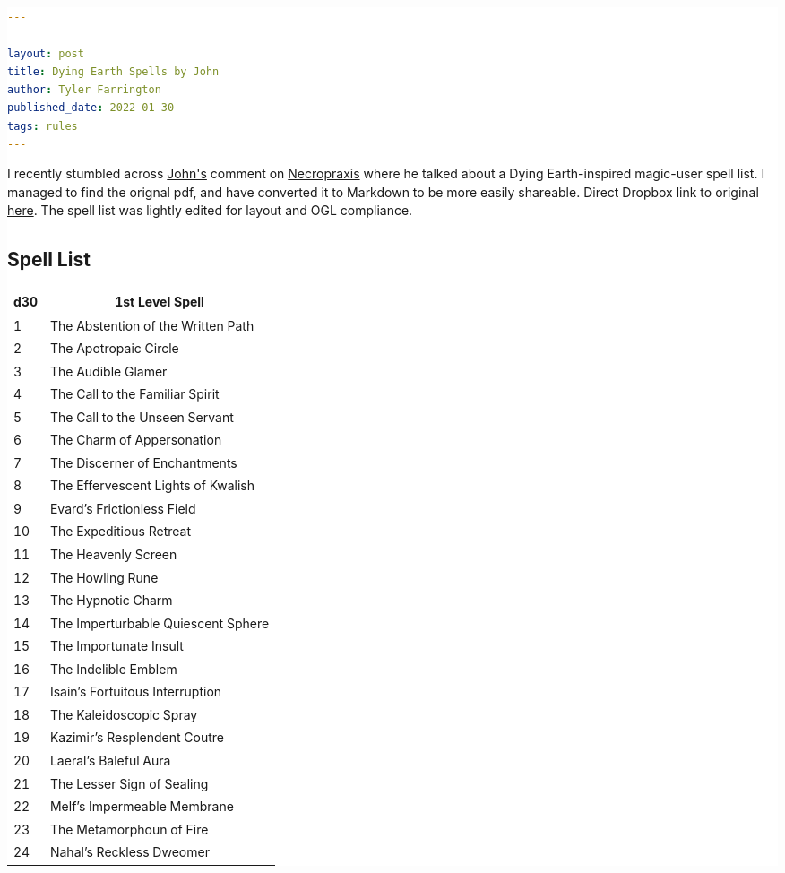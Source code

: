 ```yaml
---

layout: post
title: Dying Earth Spells by John
author: Tyler Farrington
published_date: 2022-01-30
tags: rules
---
```


I recently stumbled across [John's](https://www.blogger.com/profile/07090296806321882601) comment on [Necropraxis](https://www.necropraxis.com/2012/08/21/dying-earth-spells-for-dd/) where he talked about a Dying Earth-inspired magic-user spell list. I managed to find the orignal pdf, and have converted it to Markdown to be more easily shareable. Direct Dropbox link to original [here](https://www.dropbox.com/s/ksixtum08fzcp6k/Dying-Earth-Spells-for-D-D.pdf). The spell list was lightly edited for layout and OGL compliance.

## Spell List  

| d30 | 1st Level Spell                     |
|-----|-------------------------------------|
| 1   | The Abstention of the Written Path  |
| 2   | The Apotropaic Circle               |
| 3   | The Audible Glamer                  |
| 4   | The Call to the Familiar Spirit     |
| 5   | The Call to the Unseen Servant      |
| 6   | The Charm of Appersonation          |
| 7   | The Discerner of Enchantments       |
| 8   | The Effervescent Lights of Kwalish  |
| 9   | Evard’s Frictionless Field          |
| 10  | The Expeditious Retreat             |
| 11  | The Heavenly Screen                 |
| 12  | The Howling Rune                    |
| 13  | The Hypnotic Charm                  |
| 14  | The Imperturbable Quiescent Sphere  |
| 15  | The Importunate Insult              |
| 16  | The Indelible Emblem                |
| 17  | Isain’s Fortuitous Interruption     |
| 18  | The Kaleidoscopic Spray             |
| 19  | Kazimir’s Resplendent Coutre        |
| 20  | Laeral’s Baleful Aura               |
| 21  | The Lesser Sign of Sealing          |
| 22  | Melf’s Impermeable Membrane         |
| 23  | The Metamorphoun of Fire            |
| 24  | Nahal’s Reckless Dweomer            |